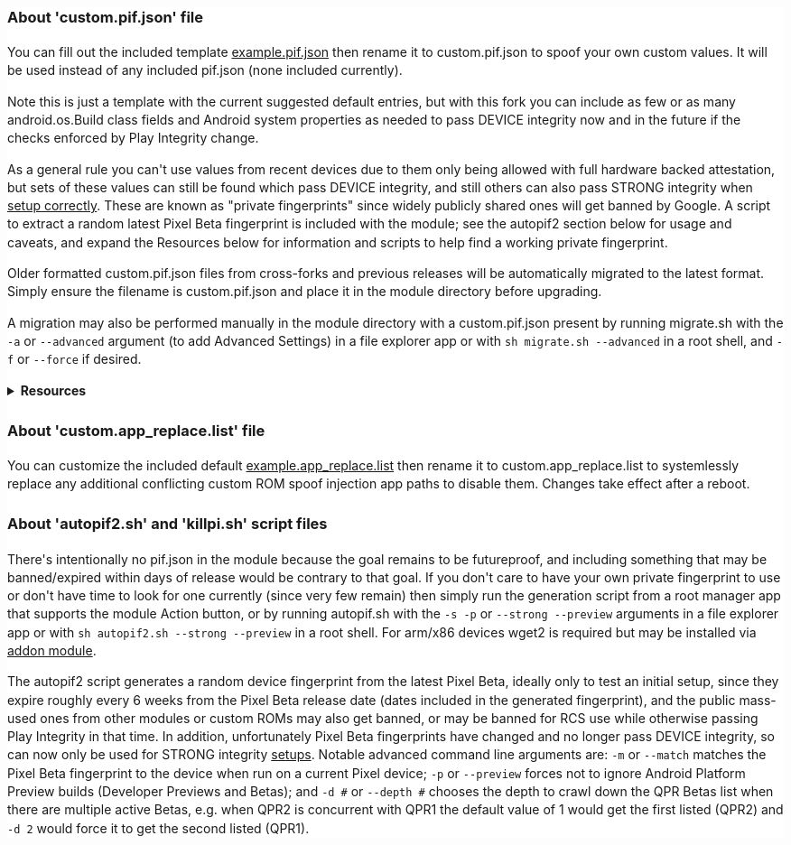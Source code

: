 ### About 'custom.pif.json' file

You can fill out the included template [example.pif.json](https://raw.githubusercontent.com/osm0sis/PlayIntegrityFork/refs/tags/v14/module/example.pif.json) then rename it to custom.pif.json to spoof your own custom values. It will be used instead of any included pif.json (none included currently).

Note this is just a template with the current suggested default entries, but with this fork you can include as few or as many android.os.Build class fields and Android system properties as needed to pass DEVICE integrity now and in the future if the checks enforced by Play Integrity change.

As a general rule you can't use values from recent devices due to them only being allowed with full hardware backed attestation, but sets of these values can still be found which pass DEVICE integrity, and still others can also pass STRONG integrity when [setup correctly](#about-spoofing-advanced-settings). These are known as "private fingerprints" since widely publicly shared ones will get banned by Google. A script to extract a random latest Pixel Beta fingerprint is included with the module; see the autopif2 section below for usage and caveats, and expand the Resources below for information and scripts to help find a working private fingerprint.

Older formatted custom.pif.json files from cross-forks and previous releases will be automatically migrated to the latest format. Simply ensure the filename is custom.pif.json and place it in the module directory before upgrading.

A migration may also be performed manually in the module directory with a custom.pif.json present by running migrate.sh with the `-a` or `--advanced` argument (to add Advanced Settings) in a file explorer app or with `sh migrate.sh --advanced` in a root shell, and `-f` or `--force` if desired.

<details><summary><strong>Resources</strong></summary></details>

### About 'custom.app_replace.list' file

You can customize the included default [example.app_replace.list](https://raw.githubusercontent.com/osm0sis/PlayIntegrityFork/refs/tags/v14/module/example.app_replace.list) then rename it to custom.app_replace.list to systemlessly replace any additional conflicting custom ROM spoof injection app paths to disable them. Changes take effect after a reboot.

### About 'autopif2.sh' and 'killpi.sh' script files

There's intentionally no pif.json in the module because the goal remains to be futureproof, and including something that may be banned/expired within days of release would be contrary to that goal. If you don't care to have your own private fingerprint to use or don't have time to look for one currently (since very few remain) then simply run the generation script from a root manager app that supports the module Action button, or by running autopif.sh with the `-s -p` or `--strong --preview` arguments in a file explorer app or with `sh autopif2.sh --strong --preview` in a root shell. For arm/x86 devices wget2 is required but may be installed via [addon module](https://xdaforums.com/t/tools-zips-scripts-osm0sis-odds-and-ends-multiple-devices-platforms.2239421/post-89991315).

The autopif2 script generates a random device fingerprint from the latest Pixel Beta, ideally only to test an initial setup, since they expire roughly every 6 weeks from the Pixel Beta release date (dates included in the generated fingerprint), and the public mass-used ones from other modules or custom ROMs may also get banned, or may be banned for RCS use while otherwise passing Play Integrity in that time. In addition, unfortunately Pixel Beta fingerprints have changed and no longer pass DEVICE integrity, so can now only be used for STRONG integrity [setups](#about-spoofing-advanced-settings). Notable advanced command line arguments are: `-m` or `--match` matches the Pixel Beta fingerprint to the device when run on a current Pixel device; `-p` or `--preview` forces not to ignore Android Platform Preview builds (Developer Previews and Betas); and `-d #` or `--depth #` chooses the depth to crawl down the QPR Betas list when there are multiple active Betas, e.g. when QPR2 is concurrent with QPR1 the default value of 1 would get the first listed (QPR2) and `-d 2` would force it to get the second listed (QPR1).
